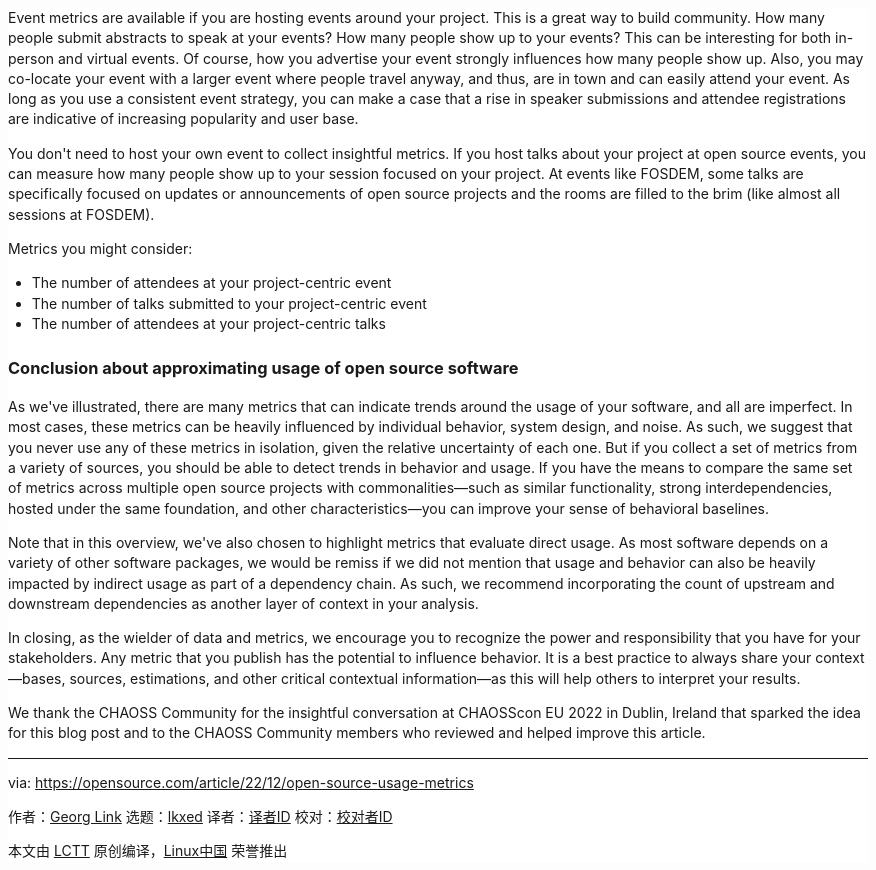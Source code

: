 Event metrics are available if you are hosting events around your project. This is a great way to build community. How many people submit abstracts to speak at your events? How many people show up to your events? This can be interesting for both in-person and virtual events. Of course, how you advertise your event strongly influences how many people show up. Also, you may co-locate your event with a larger event where people travel anyway, and thus, are in town and can easily attend your event. As long as you use a consistent event strategy, you can make a case that a rise in speaker submissions and attendee registrations are indicative of increasing popularity and user base.

You don't need to host your own event to collect insightful metrics. If you host talks about your project at open source events, you can measure how many people show up to your session focused on your project. At events like FOSDEM, some talks are specifically focused on updates or announcements of open source projects and the rooms are filled to the brim (like almost all sessions at FOSDEM).

Metrics you might consider:

- The number of attendees at your project-centric event
- The number of talks submitted to your project-centric event
- The number of attendees at your project-centric talks

### Conclusion about approximating usage of open source software

As we've illustrated, there are many metrics that can indicate trends around the usage of your software, and all are imperfect. In most cases, these metrics can be heavily influenced by individual behavior, system design, and noise. As such, we suggest that you never use any of these metrics in isolation, given the relative uncertainty of each one. But if you collect a set of metrics from a variety of sources, you should be able to detect trends in behavior and usage. If you have the means to compare the same set of metrics across multiple open source projects with commonalities—such as similar functionality, strong interdependencies, hosted under the same foundation, and other characteristics—you can improve your sense of behavioral baselines.

Note that in this overview, we've also chosen to highlight metrics that evaluate direct usage. As most software depends on a variety of other software packages, we would be remiss if we did not mention that usage and behavior can also be heavily impacted by indirect usage as part of a dependency chain. As such, we recommend incorporating the count of upstream and downstream dependencies as another layer of context in your analysis.

In closing, as the wielder of data and metrics, we encourage you to recognize the power and responsibility that you have for your stakeholders. Any metric that you publish has the potential to influence behavior. It is a best practice to always share your context—bases, sources, estimations, and other critical contextual information—as this will help others to interpret your results.

We thank the CHAOSS Community for the insightful conversation at CHAOSScon EU 2022 in Dublin, Ireland that sparked the idea for this blog post and to the CHAOSS Community members who reviewed and helped improve this article.

--------------------------------------------------------------------------------

via: https://opensource.com/article/22/12/open-source-usage-metrics

作者：[Georg Link][a]
选题：[lkxed][b]
译者：[译者ID](https://github.com/译者ID)
校对：[校对者ID](https://github.com/校对者ID)

本文由 [LCTT](https://github.com/LCTT/TranslateProject) 原创编译，[Linux中国](https://linux.cn/) 荣誉推出

[a]: https://opensource.com/users/georglink
[b]: https://github.com/lkxed
[1]: https://opensource.com/article/18/5/metrics-project-success
[2]: https://opensource.com/article/22/11/community-metrics


[#]: subject: "8 ideas for measuring your open source software usage"
[#]: via: "https://opensource.com/article/22/12/open-source-usage-metrics"
[#]: author: "Georg Link https://opensource.com/users/georglink"
[#]: collector: "lkxed"
[#]: translator: "CanYellow"
[#]: reviewer: " "
[#]: publisher: " "
[#]: url: " "